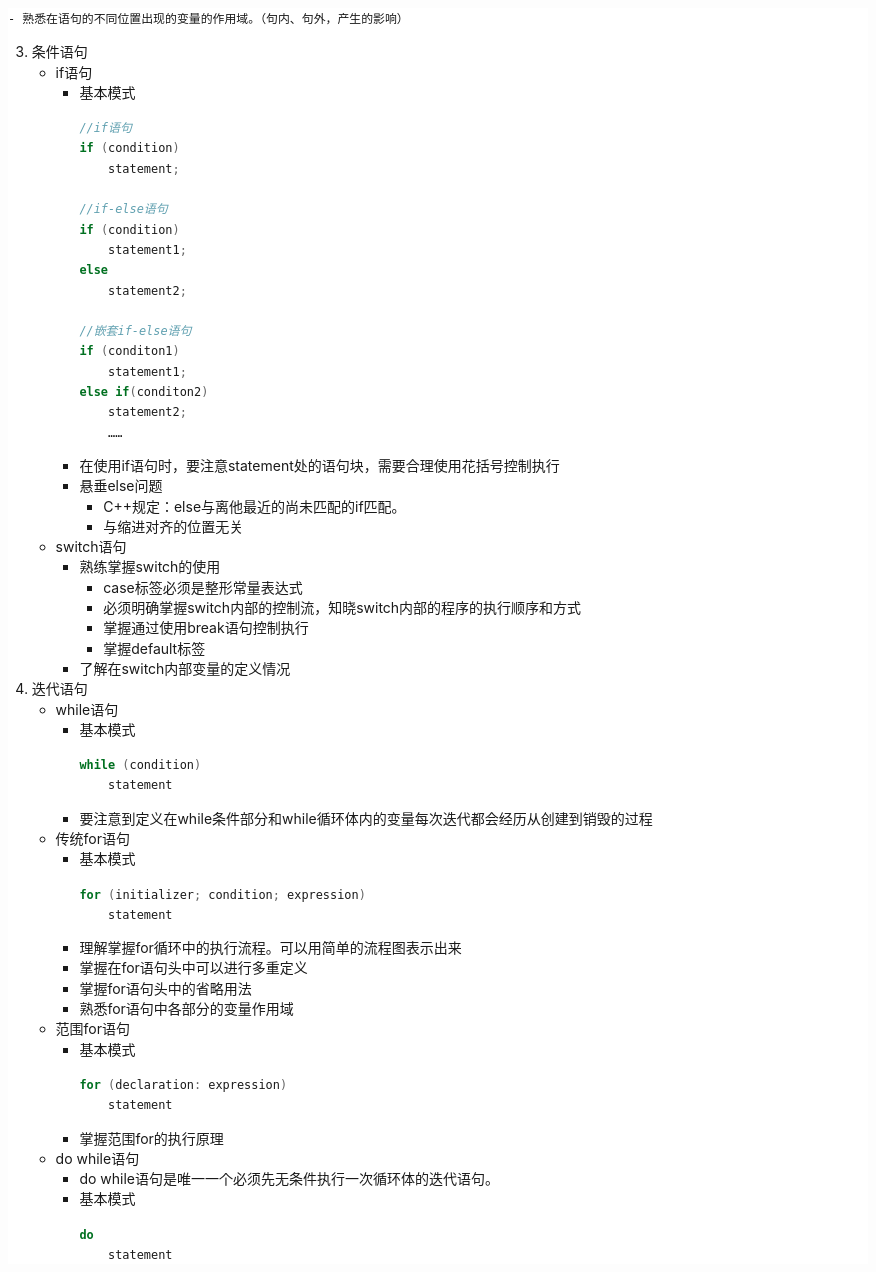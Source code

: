     - 熟悉在语句的不同位置出现的变量的作用域。（句内、句外，产生的影响）
3. 条件语句
    - if语句
        - 基本模式
            ```c++
            //if语句
            if (condition)
                statement;
            
            //if-else语句
            if (condition)
                statement1;
            else 
                statement2;
            
            //嵌套if-else语句
            if (conditon1)
                statement1;
            else if(conditon2)
                statement2;
                ……
            ```
        - 在使用if语句时，要注意statement处的语句块，需要合理使用花括号控制执行
        - 悬垂else问题
            - C++规定：else与离他最近的尚未匹配的if匹配。
            - 与缩进对齐的位置无关
    - switch语句
        - 熟练掌握switch的使用
            - case标签必须是整形常量表达式
            - 必须明确掌握switch内部的控制流，知晓switch内部的程序的执行顺序和方式
            - 掌握通过使用break语句控制执行
            - 掌握default标签
        - 了解在switch内部变量的定义情况
4. 迭代语句
    - while语句
        - 基本模式
            ```c++
            while (condition)
                statement
            ```
        - 要注意到定义在while条件部分和while循环体内的变量每次迭代都会经历从创建到销毁的过程
    - 传统for语句
        - 基本模式
            ```c++
            for (initializer; condition; expression)
                statement
            ```
        - 理解掌握for循环中的执行流程。可以用简单的流程图表示出来
        - 掌握在for语句头中可以进行多重定义
        - 掌握for语句头中的省略用法
        - 熟悉for语句中各部分的变量作用域
    - 范围for语句
        - 基本模式
            ```c++
            for (declaration: expression)
                statement
            ```
        - 掌握范围for的执行原理
    - do while语句
        - do while语句是唯一一个必须先无条件执行一次循环体的迭代语句。
        - 基本模式
            ```c++
            do
                statement
